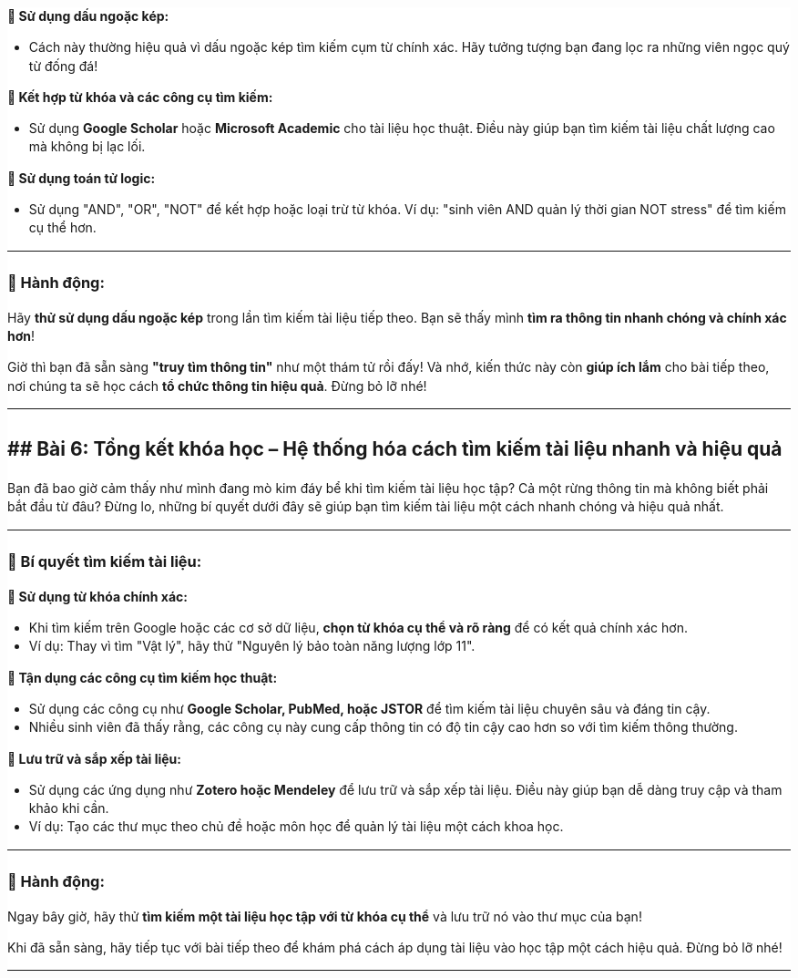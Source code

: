 **🔹 Sử dụng dấu ngoặc kép:**
- Cách này thường hiệu quả vì dấu ngoặc kép tìm kiếm cụm từ chính xác. Hãy tưởng tượng bạn đang lọc ra những viên ngọc quý từ đống đá!

**🔹 Kết hợp từ khóa và các công cụ tìm kiếm:**
- Sử dụng **Google Scholar** hoặc **Microsoft Academic** cho tài liệu học thuật. Điều này giúp bạn tìm kiếm tài liệu chất lượng cao mà không bị lạc lối.

**🔹 Sử dụng toán tử logic:**
- Sử dụng "AND", "OR", "NOT" để kết hợp hoặc loại trừ từ khóa. Ví dụ: "sinh viên AND quản lý thời gian NOT stress" để tìm kiếm cụ thể hơn.

---

### 🚀 Hành động:

Hãy **thử sử dụng dấu ngoặc kép** trong lần tìm kiếm tài liệu tiếp theo. Bạn sẽ thấy mình **tìm ra thông tin nhanh chóng và chính xác hơn**!

Giờ thì bạn đã sẵn sàng **"truy tìm thông tin"** như một thám tử rồi đấy! Và nhớ, kiến thức này còn **giúp ích lắm** cho bài tiếp theo, nơi chúng ta sẽ học cách **tổ chức thông tin hiệu quả**. Đừng bỏ lỡ nhé!

---
## ## Bài 6: Tổng kết khóa học – Hệ thống hóa cách tìm kiếm tài liệu nhanh và hiệu quả

Bạn đã bao giờ cảm thấy như mình đang mò kim đáy bể khi tìm kiếm tài liệu học tập? Cả một rừng thông tin mà không biết phải bắt đầu từ đâu? Đừng lo, những bí quyết dưới đây sẽ giúp bạn tìm kiếm tài liệu một cách nhanh chóng và hiệu quả nhất.

---

### 📌 Bí quyết tìm kiếm tài liệu:

**🔹 Sử dụng từ khóa chính xác:**
- Khi tìm kiếm trên Google hoặc các cơ sở dữ liệu, **chọn từ khóa cụ thể và rõ ràng** để có kết quả chính xác hơn.
- Ví dụ: Thay vì tìm "Vật lý", hãy thử "Nguyên lý bảo toàn năng lượng lớp 11".

**🔹 Tận dụng các công cụ tìm kiếm học thuật:**
- Sử dụng các công cụ như **Google Scholar, PubMed, hoặc JSTOR** để tìm kiếm tài liệu chuyên sâu và đáng tin cậy.
- Nhiều sinh viên đã thấy rằng, các công cụ này cung cấp thông tin có độ tin cậy cao hơn so với tìm kiếm thông thường.

**🔹 Lưu trữ và sắp xếp tài liệu:**
- Sử dụng các ứng dụng như **Zotero hoặc Mendeley** để lưu trữ và sắp xếp tài liệu. Điều này giúp bạn dễ dàng truy cập và tham khảo khi cần.
- Ví dụ: Tạo các thư mục theo chủ đề hoặc môn học để quản lý tài liệu một cách khoa học.

---

### 🚀 Hành động:

Ngay bây giờ, hãy thử **tìm kiếm một tài liệu học tập với từ khóa cụ thể** và lưu trữ nó vào thư mục của bạn!

Khi đã sẵn sàng, hãy tiếp tục với bài tiếp theo để khám phá cách áp dụng tài liệu vào học tập một cách hiệu quả. Đừng bỏ lỡ nhé!

---
